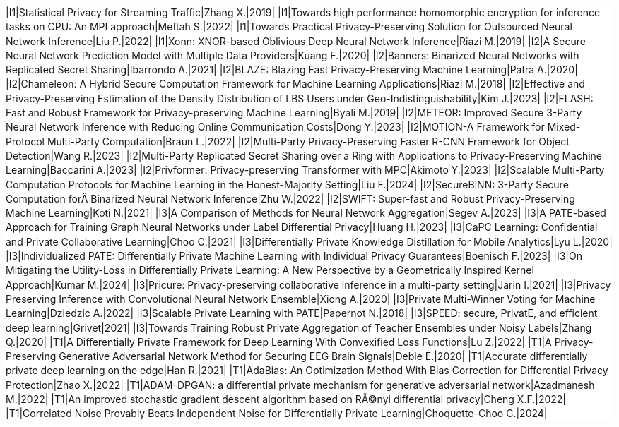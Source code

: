 |I1|Statistical Privacy for Streaming Traffic|Zhang X.|2019|
|I1|Towards high performance homomorphic encryption for inference tasks on CPU: An MPI approach|Meftah S.|2022|
|I1|Towards Practical Privacy-Preserving Solution for Outsourced Neural Network Inference|Liu P.|2022|
|I1|Xonn: XNOR-based Oblivious Deep Neural Network Inference|Riazi M.|2019|
|I2|A Secure Neural Network Prediction Model with Multiple Data Providers|Kuang F.|2020|
|I2|Banners: Binarized Neural Networks with Replicated Secret Sharing|Ibarrondo A.|2021|
|I2|BLAZE: Blazing Fast Privacy-Preserving Machine Learning|Patra A.|2020|
|I2|Chameleon: A Hybrid Secure Computation Framework for Machine Learning Applications|Riazi M.|2018|
|I2|Effective and Privacy-Preserving Estimation of the Density Distribution of LBS Users under Geo-Indistinguishability|Kim J.|2023|
|I2|FLASH: Fast and Robust Framework for Privacy-preserving Machine Learning|Byali M.|2019|
|I2|METEOR: Improved Secure 3-Party Neural Network Inference with Reducing Online Communication Costs|Dong Y.|2023|
|I2|MOTION-A Framework for Mixed-Protocol Multi-Party Computation|Braun L.|2022|
|I2|Multi-Party Privacy-Preserving Faster R-CNN Framework for Object Detection|Wang R.|2023|
|I2|Multi-Party Replicated Secret Sharing over a Ring with Applications to Privacy-Preserving Machine Learning|Baccarini A.|2023|
|I2|Privformer: Privacy-preserving Transformer with MPC|Akimoto Y.|2023|
|I2|Scalable Multi-Party Computation Protocols for Machine Learning in the Honest-Majority Setting|Liu F.|2024|
|I2|SecureBiNN: 3-Party Secure Computation forÂ Binarized Neural Network Inference|Zhu W.|2022|
|I2|SWIFT: Super-fast and Robust Privacy-Preserving Machine Learning|Koti N.|2021|
|I3|A Comparison of Methods for Neural Network Aggregation|Segev A.|2023|
|I3|A PATE-based Approach for Training Graph Neural Networks under Label Differential Privacy|Huang H.|2023|
|I3|CaPC Learning: Confidential and Private Collaborative Learning|Choo C.|2021|
|I3|Differentially Private Knowledge Distillation for Mobile Analytics|Lyu L.|2020|
|I3|Individualized PATE: Differentially Private Machine Learning with Individual Privacy Guarantees|Boenisch F.|2023|
|I3|On Mitigating the Utility-Loss in Differentially Private Learning: A New Perspective by a Geometrically Inspired Kernel Approach|Kumar M.|2024|
|I3|Pricure: Privacy-preserving collaborative inference in a multi-party setting|Jarin I.|2021|
|I3|Privacy Preserving Inference with Convolutional Neural Network Ensemble|Xiong A.|2020|
|I3|Private Multi-Winner Voting for Machine Learning|Dziedzic A.|2022|
|I3|Scalable Private Learning with PATE|Papernot N.|2018|
|I3|SPEED: secure, PrivatE, and efficient deep learning|Grivet|2021|
|I3|Towards Training Robust Private Aggregation of Teacher Ensembles under Noisy Labels|Zhang Q.|2020|
|T1|A Differentially Private Framework for Deep Learning With Convexified Loss Functions|Lu Z.|2022|
|T1|A Privacy-Preserving Generative Adversarial Network Method for Securing EEG Brain Signals|Debie E.|2020|
|T1|Accurate differentially private deep learning on the edge|Han R.|2021|
|T1|AdaBias: An Optimization Method With Bias Correction for Differential Privacy Protection|Zhao X.|2022|
|T1|ADAM-DPGAN: a differential private mechanism for generative adversarial network|Azadmanesh M.|2022|
|T1|An improved stochastic gradient descent algorithm based on RÃ©nyi differential privacy|Cheng X.F.|2022|
|T1|Correlated Noise Provably Beats Independent Noise for Differentially Private Learning|Choquette-Choo C.|2024|